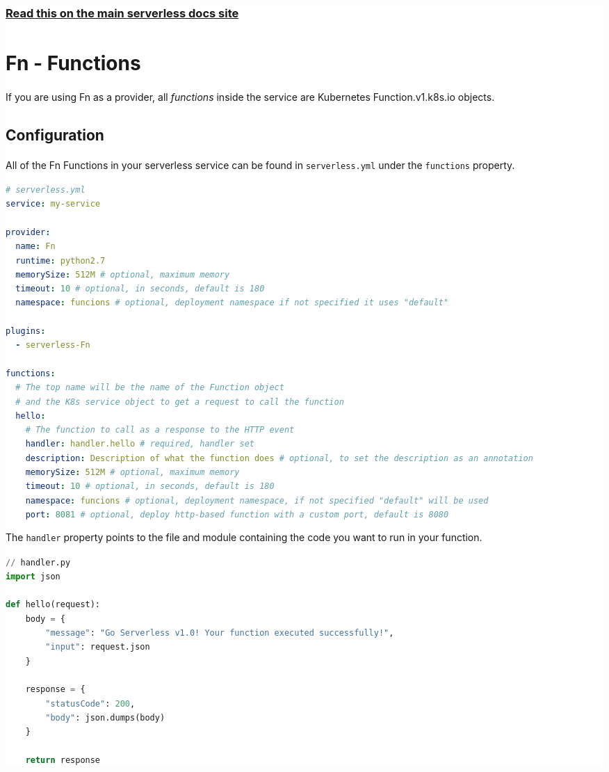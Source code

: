 


### [Read this on the main serverless docs site](https://www.serverless.com/framework/docs/providers/Fn/guide/functions)


# Fn - Functions

If you are using Fn as a provider, all *functions* inside the service are Kubernetes Function.v1.k8s.io objects.

## Configuration

All of the Fn Functions in your serverless service can be found in `serverless.yml` under the `functions` property.

```yml
# serverless.yml
service: my-service

provider:
  name: Fn
  runtime: python2.7
  memorySize: 512M # optional, maximum memory
  timeout: 10 # optional, in seconds, default is 180
  namespace: funcions # optional, deployment namespace if not specified it uses "default"

plugins:
  - serverless-Fn

functions:
  # The top name will be the name of the Function object
  # and the K8s service object to get a request to call the function
  hello:
    # The function to call as a response to the HTTP event
    handler: handler.hello # required, handler set
    description: Description of what the function does # optional, to set the description as an annotation
    memorySize: 512M # optional, maximum memory
    timeout: 10 # optional, in seconds, default is 180
    namespace: funcions # optional, deployment namespace, if not specified "default" will be used
    port: 8081 # optional, deploy http-based function with a custom port, default is 8080
```

The `handler` property points to the file and module containing the code you want to run in your function.

```python
// handler.py
import json

def hello(request):
    body = {
        "message": "Go Serverless v1.0! Your function executed successfully!",
        "input": request.json
    }

    response = {
        "statusCode": 200,
        "body": json.dumps(body)
    }

    return response
```